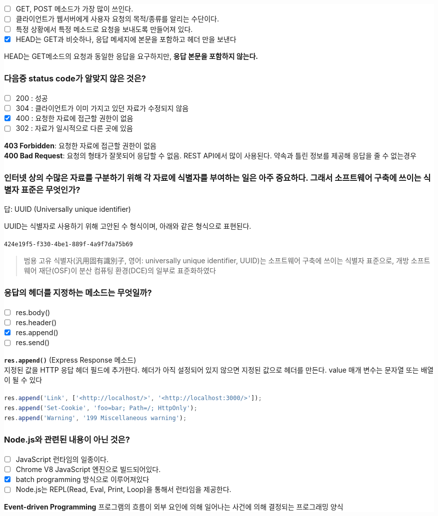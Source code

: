- [ ] GET, POST 메소드가 가장 많이 쓰인다.
- [ ] 클라이언트가 웹서버에게 사용자 요청의 목적/종류를 알리는 수단이다.
- [ ] 특정 상황에서 특정 메소드로 요청을 보내도록 만들어져 있다.
- [x] HEAD는 GET과 비슷하나, 응답 메세지에 본문을 포함하고 헤더 만을 보낸다

HEAD는 GET메소드의 요청과 동일한 응답을 요구하지만, **응답 본문을 포함하지 않는다.**

### 다음중 status code가 알맞지 않은 것은?

- [ ] 200 : 성공
- [ ] 304 : 클라이언트가 이미 가지고 있던 자료가 수정되지 않음
- [x] 400 : 요청한 자료에 접근할 권한이 없음
- [ ] 302 : 자료가 일시적으로 다른 곳에 있음

**403 Forbidden**: 요청한 자료에 접근할 권한이 없음  
**400 Bad Request**: 요청의 형태가 잘못되어 응답할 수 없음. REST API에서 많이 사용된다. 약속과 틀린 정보를 제공해 응답을 줄 수 없는경우

### 인터넷 상의 수많은 자료를 구분하기 위해 각 자료에 식별자를 부여하는 일은 아주 중요하다. 그래서 소프트웨어 구축에 쓰이는 식별자 표준은 무엇인가?

답: UUID (Universally unique identifier)

UUID는 식별자로 사용하기 위해 고안된 수 형식이며, 아래와 같은 형식으로 표현된다.
```
424e19f5-f330-4be1-889f-4a9f7da75b69
```

> 범용 고유 식별자(汎用固有識別子, 영어: universally unique identifier, UUID)는 소프트웨어 구축에 쓰이는 식별자 표준으로, 개방 소프트웨어 재단(OSF)이 분산 컴퓨팅 환경(DCE)의 일부로 표준화하였다

### 응답의 헤더를 지정하는 메소드는 무엇일까?

- [ ] res.body()
- [ ] res.header()
- [x] res.append()
- [ ] res.send()

**`res.append()`** (Express Response 메소드)  
지정된 값을 HTTP 응답 헤더 필드에 추가한다. 헤더가 아직 설정되어 있지 않으면 지정된 값으로 헤더를 만든다. value 매개 변수는 문자열 또는 배열이 될 수 있다

```js
res.append('Link', ['<http://localhost/>', '<http://localhost:3000/>']);
res.append('Set-Cookie', 'foo=bar; Path=/; HttpOnly');
res.append('Warning', '199 Miscellaneous warning');
```

### Node.js와 관련된 내용이 아닌 것은?

- [ ] JavaScript 런타임의 일종이다.
- [ ] Chrome V8 JavaScript 엔진으로 빌드되어있다.
- [x] batch programming 방식으로 이루어져있다
- [ ] Node.js는 REPL(Read, Eval, Print, Loop)을 통해서 런타임을 제공한다.

**Event-driven Programming**
프로그램의 흐름이 외부 요인에 의해 일어나는 사건에 의해 결정되는 프로그래밍 양식
